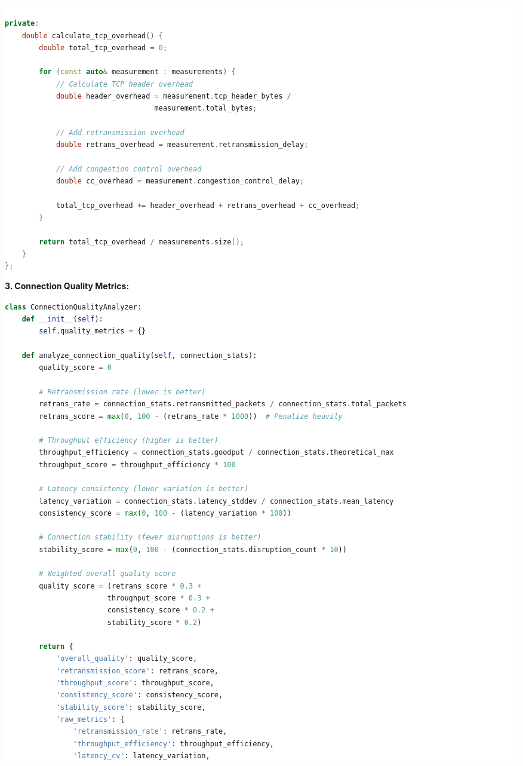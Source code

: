 ```cpp
    
private:
    double calculate_tcp_overhead() {
        double total_tcp_overhead = 0;
        
        for (const auto& measurement : measurements) {
            // Calculate TCP header overhead
            double header_overhead = measurement.tcp_header_bytes / 
                                   measurement.total_bytes;
            
            // Add retransmission overhead
            double retrans_overhead = measurement.retransmission_delay;
            
            // Add congestion control overhead
            double cc_overhead = measurement.congestion_control_delay;
            
            total_tcp_overhead += header_overhead + retrans_overhead + cc_overhead;
        }
        
        return total_tcp_overhead / measurements.size();
    }
};
```

**3. Connection Quality Metrics:**
```python
class ConnectionQualityAnalyzer:
    def __init__(self):
        self.quality_metrics = {}
        
    def analyze_connection_quality(self, connection_stats):
        quality_score = 0
        
        # Retransmission rate (lower is better)
        retrans_rate = connection_stats.retransmitted_packets / connection_stats.total_packets
        retrans_score = max(0, 100 - (retrans_rate * 1000))  # Penalize heavily
        
        # Throughput efficiency (higher is better)
        throughput_efficiency = connection_stats.goodput / connection_stats.theoretical_max
        throughput_score = throughput_efficiency * 100
        
        # Latency consistency (lower variation is better)
        latency_variation = connection_stats.latency_stddev / connection_stats.mean_latency
        consistency_score = max(0, 100 - (latency_variation * 100))
        
        # Connection stability (fewer disruptions is better)
        stability_score = max(0, 100 - (connection_stats.disruption_count * 10))
        
        # Weighted overall quality score
        quality_score = (retrans_score * 0.3 + 
                        throughput_score * 0.3 + 
                        consistency_score * 0.2 + 
                        stability_score * 0.2)
        
        return {
            'overall_quality': quality_score,
            'retransmission_score': retrans_score,
            'throughput_score': throughput_score,
            'consistency_score': consistency_score,
            'stability_score': stability_score,
            'raw_metrics': {
                'retransmission_rate': retrans_rate,
                'throughput_efficiency': throughput_efficiency,
                'latency_cv': latency_variation,
```